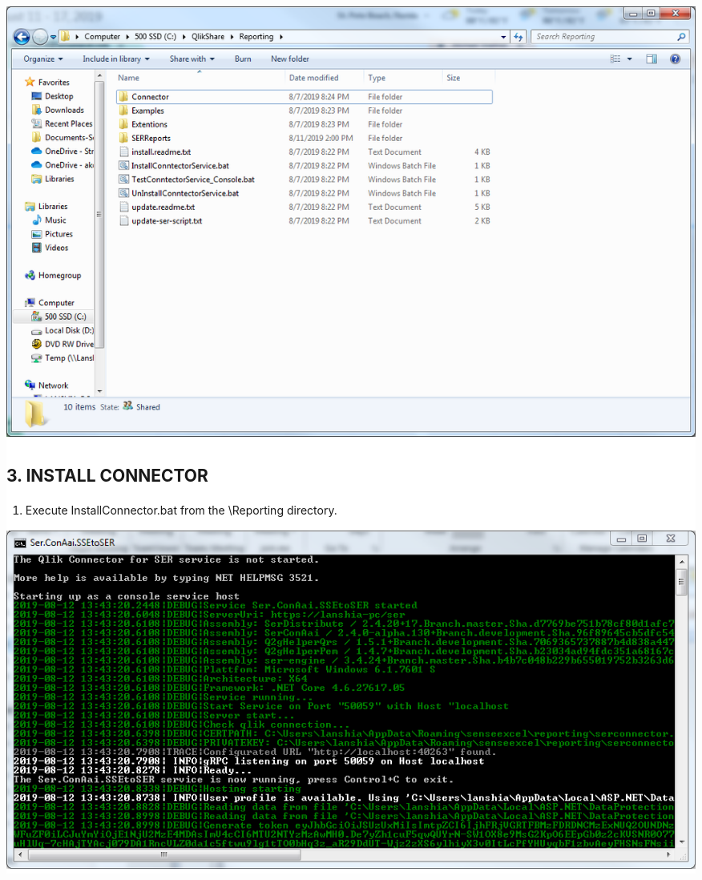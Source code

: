  ![Install Files](https://github.com/senseexcel/senseexcel-reporting/blob/master/docs/Files-Install.PNG)
 

## 3. INSTALL CONNECTOR

1. Execute InstallConnector.bat from the \Reporting directory.  

 ![Install Connector](https://github.com/senseexcel/senseexcel-reporting/blob/master/docs/Connector-Console.PNG)
